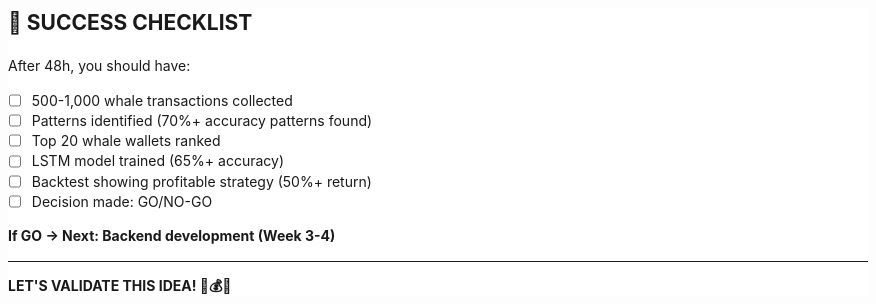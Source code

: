 
## 🎉 SUCCESS CHECKLIST

After 48h, you should have:
- [ ] 500-1,000 whale transactions collected
- [ ] Patterns identified (70%+ accuracy patterns found)
- [ ] Top 20 whale wallets ranked
- [ ] LSTM model trained (65%+ accuracy)
- [ ] Backtest showing profitable strategy (50%+ return)
- [ ] Decision made: GO/NO-GO

**If GO → Next: Backend development (Week 3-4)**

---

**LET'S VALIDATE THIS IDEA! 🐋💰🚀**

